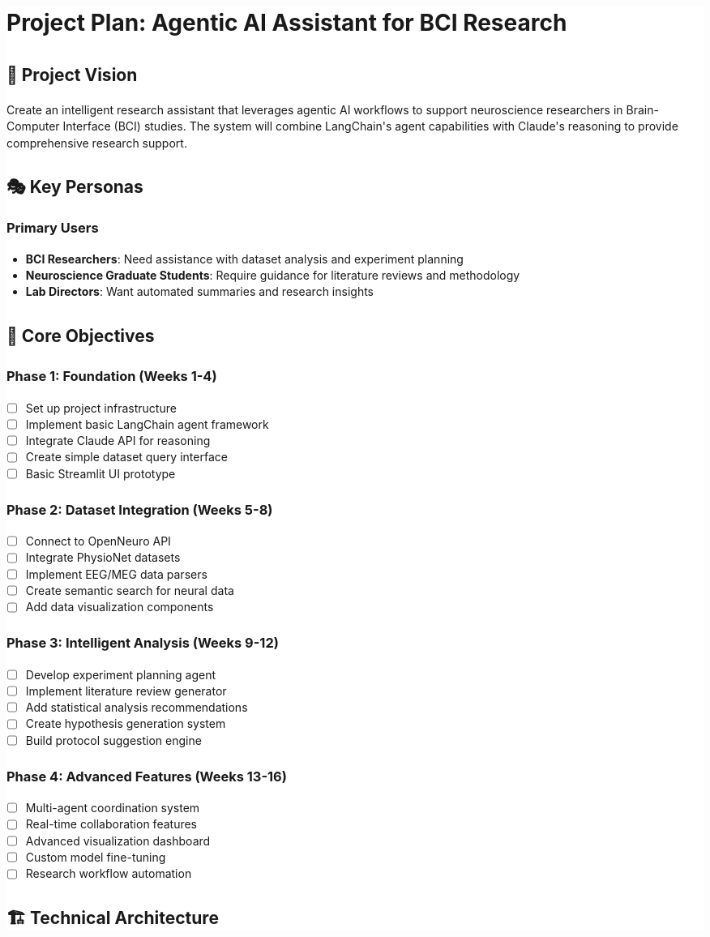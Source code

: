 # Project Plan: Agentic AI Assistant for BCI Research

## 🎯 Project Vision

Create an intelligent research assistant that leverages agentic AI workflows to support neuroscience researchers in Brain-Computer Interface (BCI) studies. The system will combine LangChain's agent capabilities with Claude's reasoning to provide comprehensive research support.

## 🎭 Key Personas

### Primary Users
- **BCI Researchers**: Need assistance with dataset analysis and experiment planning
- **Neuroscience Graduate Students**: Require guidance for literature reviews and methodology
- **Lab Directors**: Want automated summaries and research insights

## 🎯 Core Objectives

### Phase 1: Foundation (Weeks 1-4)
- [ ] Set up project infrastructure
- [ ] Implement basic LangChain agent framework
- [ ] Integrate Claude API for reasoning
- [ ] Create simple dataset query interface
- [ ] Basic Streamlit UI prototype

### Phase 2: Dataset Integration (Weeks 5-8)
- [ ] Connect to OpenNeuro API
- [ ] Integrate PhysioNet datasets
- [ ] Implement EEG/MEG data parsers
- [ ] Create semantic search for neural data
- [ ] Add data visualization components

### Phase 3: Intelligent Analysis (Weeks 9-12)
- [ ] Develop experiment planning agent
- [ ] Implement literature review generator
- [ ] Add statistical analysis recommendations
- [ ] Create hypothesis generation system
- [ ] Build protocol suggestion engine

### Phase 4: Advanced Features (Weeks 13-16)
- [ ] Multi-agent coordination system
- [ ] Real-time collaboration features
- [ ] Advanced visualization dashboard
- [ ] Custom model fine-tuning
- [ ] Research workflow automation

## 🏗️ Technical Architecture

